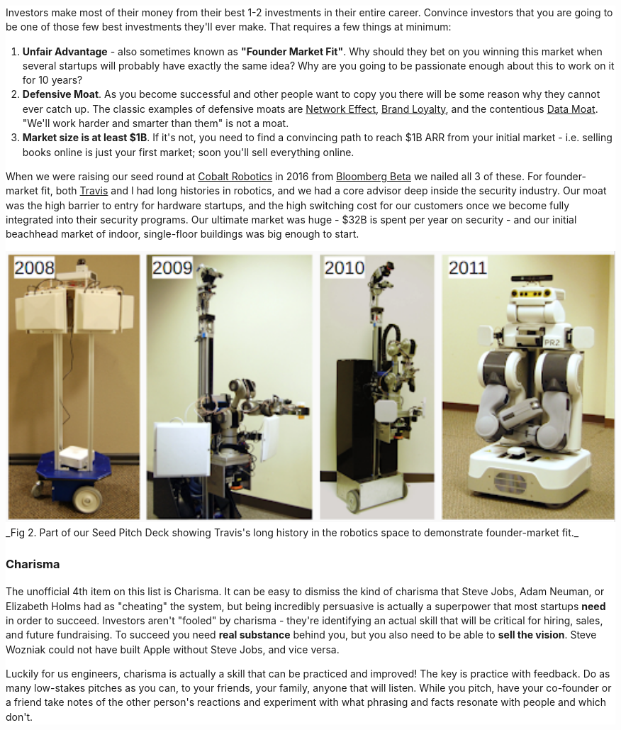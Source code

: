 Investors make most of their money from their best 1-2 investments in their entire career. Convince investors that you are going to be one of those few best investments they'll ever make. That requires a few things at minimum:

1. **Unfair Advantage** - also sometimes known as **"Founder Market Fit"**. Why should they bet on you winning this market when several startups will probably have exactly the same idea? Why are you going to be passionate enough about this to work on it for 10 years?
2. **Defensive Moat**. As you become successful and other people want to copy you there will be some reason why they cannot ever catch up. The classic examples of defensive moats are [Network Effect](https://en.wikipedia.org/wiki/Network_effect), [Brand Loyalty](https://www.apple.com/), and the contentious [Data Moat](https://a16z.com/2019/05/09/data-network-effects-moats/). "We'll work harder and smarter than them" is not a moat.
3. **Market size is at least $1B**. If it's not, you need to find a convincing path to reach $1B ARR from your initial market - i.e. selling books online is just your first market; soon you'll sell everything online.

When we were raising our seed round at [Cobalt Robotics](https://www.cobaltrobotics.com/) in 2016 from [Bloomberg Beta](https://github.com/Bloomberg-Beta/Manual) we nailed all 3 of these. For founder-market fit, both [Travis](http://www.travisdeyle.com/) and I had long histories in robotics, and we had a core advisor deep inside the security industry. Our moat was the high barrier to entry for hardware startups, and the high switching cost for our customers once we become fully integrated into their security programs. Our ultimate market was huge - $32B is spent per year on security - and our initial beachhead market of indoor, single-floor buildings was big enough to start.

<img src="/img/business/seed/travis.png" width="100%" />
_Fig 2. Part of our Seed Pitch Deck showing Travis's long history in the robotics space to demonstrate founder-market fit._

### Charisma

The unofficial 4th item on this list is Charisma. It can be easy to dismiss the kind of charisma that Steve Jobs, Adam Neuman, or Elizabeth Holms had as "cheating" the system, but being incredibly persuasive is actually a superpower that most startups **need** in order to succeed. Investors aren't "fooled" by charisma - they're identifying an actual skill that will be critical for hiring, sales, and future fundraising. To succeed you need **real substance** behind you, but you also need to be able to **sell the vision**. Steve Wozniak could not have built Apple without Steve Jobs, and vice versa.

Luckily for us engineers, charisma is actually a skill that can be practiced and improved! The key is practice with feedback. Do as many low-stakes pitches as you can, to your friends, your family, anyone that will listen. While you pitch, have your co-founder or a friend take notes of the other person's reactions and experiment with what phrasing and facts resonate with people and which don't. 

